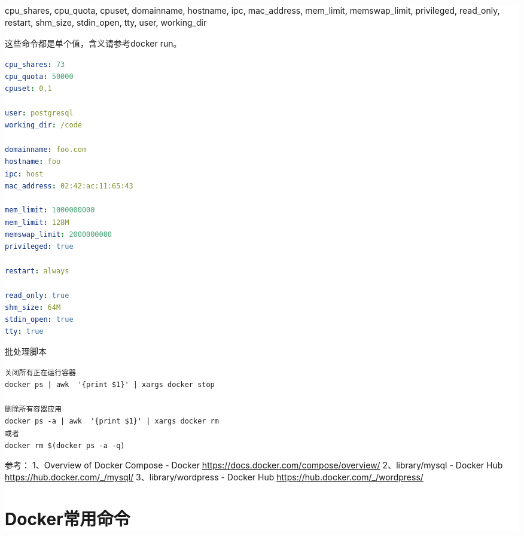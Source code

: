 cpu_shares, cpu_quota, cpuset, domainname, hostname, ipc, mac_address, mem_limit, memswap_limit, privileged, read_only, restart, shm_size, stdin_open, tty, user, working_dir

这些命令都是单个值，含义请参考docker run。

```yml
cpu_shares: 73
cpu_quota: 50000
cpuset: 0,1

user: postgresql
working_dir: /code

domainname: foo.com
hostname: foo
ipc: host
mac_address: 02:42:ac:11:65:43

mem_limit: 1000000000
mem_limit: 128M
memswap_limit: 2000000000
privileged: true

restart: always

read_only: true
shm_size: 64M
stdin_open: true
tty: true
```

批处理脚本
```
关闭所有正在运行容器
docker ps | awk  '{print $1}' | xargs docker stop

删除所有容器应用
docker ps -a | awk  '{print $1}' | xargs docker rm
或者
docker rm $(docker ps -a -q)
```

参考：
1、Overview of Docker Compose - Docker
https://docs.docker.com/compose/overview/
2、library/mysql - Docker Hub
https://hub.docker.com/_/mysql/
3、library/wordpress - Docker Hub
https://hub.docker.com/_/wordpress/



# Docker常用命令
